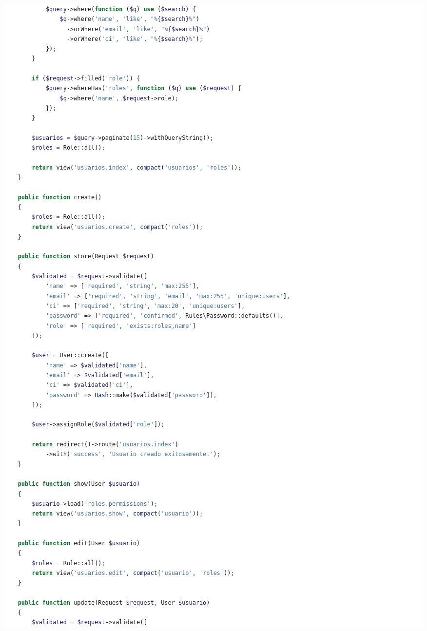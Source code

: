 ```php
            $query->where(function ($q) use ($search) {
                $q->where('name', 'like', "%{$search}%")
                  ->orWhere('email', 'like', "%{$search}%")
                  ->orWhere('ci', 'like', "%{$search}%");
            });
        }
        
        if ($request->filled('role')) {
            $query->whereHas('roles', function ($q) use ($request) {
                $q->where('name', $request->role);
            });
        }
        
        $usuarios = $query->paginate(15)->withQueryString();
        $roles = Role::all();
        
        return view('usuarios.index', compact('usuarios', 'roles'));
    }

    public function create()
    {
        $roles = Role::all();
        return view('usuarios.create', compact('roles'));
    }

    public function store(Request $request)
    {
        $validated = $request->validate([
            'name' => ['required', 'string', 'max:255'],
            'email' => ['required', 'string', 'email', 'max:255', 'unique:users'],
            'ci' => ['required', 'string', 'max:20', 'unique:users'],
            'password' => ['required', 'confirmed', Rules\Password::defaults()],
            'role' => ['required', 'exists:roles,name']
        ]);

        $user = User::create([
            'name' => $validated['name'],
            'email' => $validated['email'],
            'ci' => $validated['ci'],
            'password' => Hash::make($validated['password']),
        ]);

        $user->assignRole($validated['role']);

        return redirect()->route('usuarios.index')
            ->with('success', 'Usuario creado exitosamente.');
    }

    public function show(User $usuario)
    {
        $usuario->load('roles.permissions');
        return view('usuarios.show', compact('usuario'));
    }

    public function edit(User $usuario)
    {
        $roles = Role::all();
        return view('usuarios.edit', compact('usuario', 'roles'));
    }

    public function update(Request $request, User $usuario)
    {
        $validated = $request->validate([
```